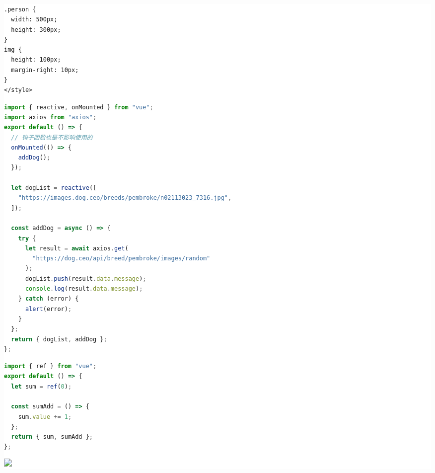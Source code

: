 ```vue [Person.vue]
.person {
  width: 500px;
  height: 300px;
}
img {
  height: 100px;
  margin-right: 10px;
}
</style>
```

```ts [useDog.ts]
import { reactive, onMounted } from "vue";
import axios from "axios";
export default () => {
  // 钩子函数也是不影响使用的
  onMounted(() => {
    addDog();
  });

  let dogList = reactive([
    "https://images.dog.ceo/breeds/pembroke/n02113023_7316.jpg",
  ]);

  const addDog = async () => {
    try {
      let result = await axios.get(
        "https://dog.ceo/api/breed/pembroke/images/random"
      );
      dogList.push(result.data.message);
      console.log(result.data.message);
    } catch (error) {
      alert(error);
    }
  };
  return { dogList, addDog };
};
```

```ts [useSum.ts]
import { ref } from "vue";
export default () => {
  let sum = ref(0);

  const sumAdd = () => {
    sum.value += 1;
  };
  return { sum, sumAdd };
};
```

![](https://zzyang.oss-cn-hangzhou.aliyuncs.com/img/189983606304eryteryt.gif)
